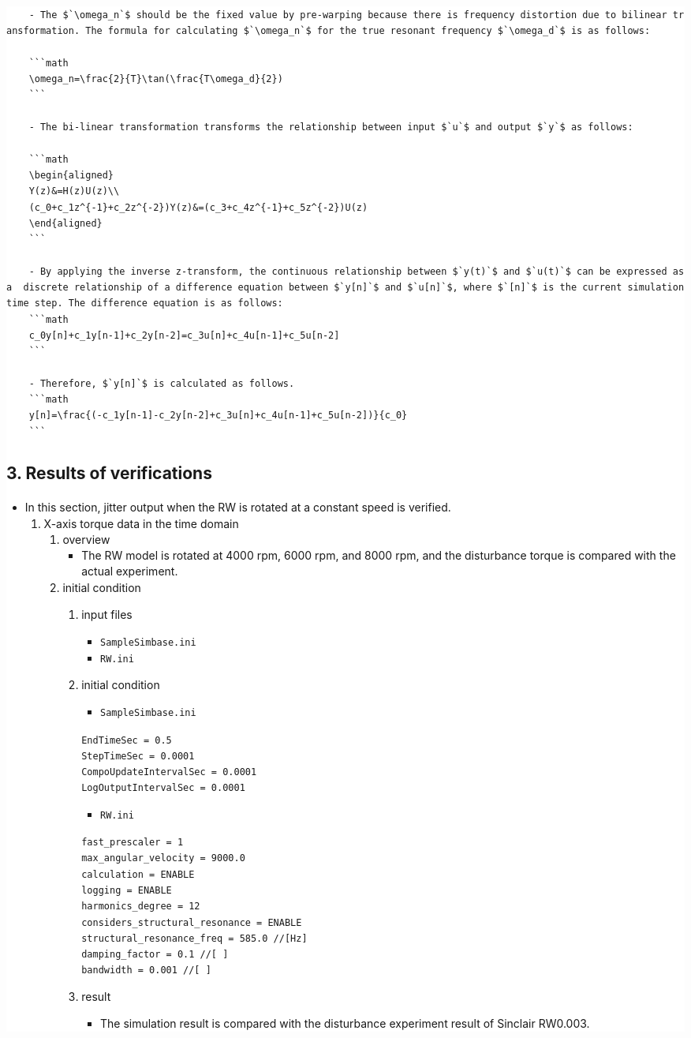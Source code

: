         - The $`\omega_n`$ should be the fixed value by pre-warping because there is frequency distortion due to bilinear transformation. The formula for calculating $`\omega_n`$ for the true resonant frequency $`\omega_d`$ is as follows:

        ```math
        \omega_n=\frac{2}{T}\tan(\frac{T\omega_d}{2})
        ```

        - The bi-linear transformation transforms the relationship between input $`u`$ and output $`y`$ as follows:

        ```math
        \begin{aligned}
        Y(z)&=H(z)U(z)\\
        (c_0+c_1z^{-1}+c_2z^{-2})Y(z)&=(c_3+c_4z^{-1}+c_5z^{-2})U(z)
        \end{aligned}
        ```

        - By applying the inverse z-transform, the continuous relationship between $`y(t)`$ and $`u(t)`$ can be expressed as a  discrete relationship of a difference equation between $`y[n]`$ and $`u[n]`$, where $`[n]`$ is the current simulation time step. The difference equation is as follows:
        ```math
        c_0y[n]+c_1y[n-1]+c_2y[n-2]=c_3u[n]+c_4u[n-1]+c_5u[n-2]
        ```

        - Therefore, $`y[n]`$ is calculated as follows.
        ```math
        y[n]=\frac{(-c_1y[n-1]-c_2y[n-2]+c_3u[n]+c_4u[n-1]+c_5u[n-2])}{c_0}
        ```

## 3. Results of verifications
- In this section, jitter output when the RW is rotated at a constant speed is verified.
    1. X-axis torque data in the time domain 
        1. overview
            -   The RW model is rotated at 4000 rpm, 6000 rpm, and 8000 rpm, and the disturbance torque is compared with the actual experiment.
        2. initial condition
            1. input files
                - `SampleSimbase.ini`
                - `RW.ini`
            2. initial condition
                - `SampleSimbase.ini`
                ```
                EndTimeSec = 0.5
                StepTimeSec = 0.0001
                CompoUpdateIntervalSec = 0.0001
                LogOutputIntervalSec = 0.0001
                ```

                - `RW.ini`
                ```
                fast_prescaler = 1
                max_angular_velocity = 9000.0
                calculation = ENABLE
                logging = ENABLE
                harmonics_degree = 12
                considers_structural_resonance = ENABLE
                structural_resonance_freq = 585.0 //[Hz]
                damping_factor = 0.1 //[ ]
                bandwidth = 0.001 //[ ]
                ```
            3. result
                - The simulation result is compared with the disturbance experiment result of Sinclair RW0.003.
                <div align="center">